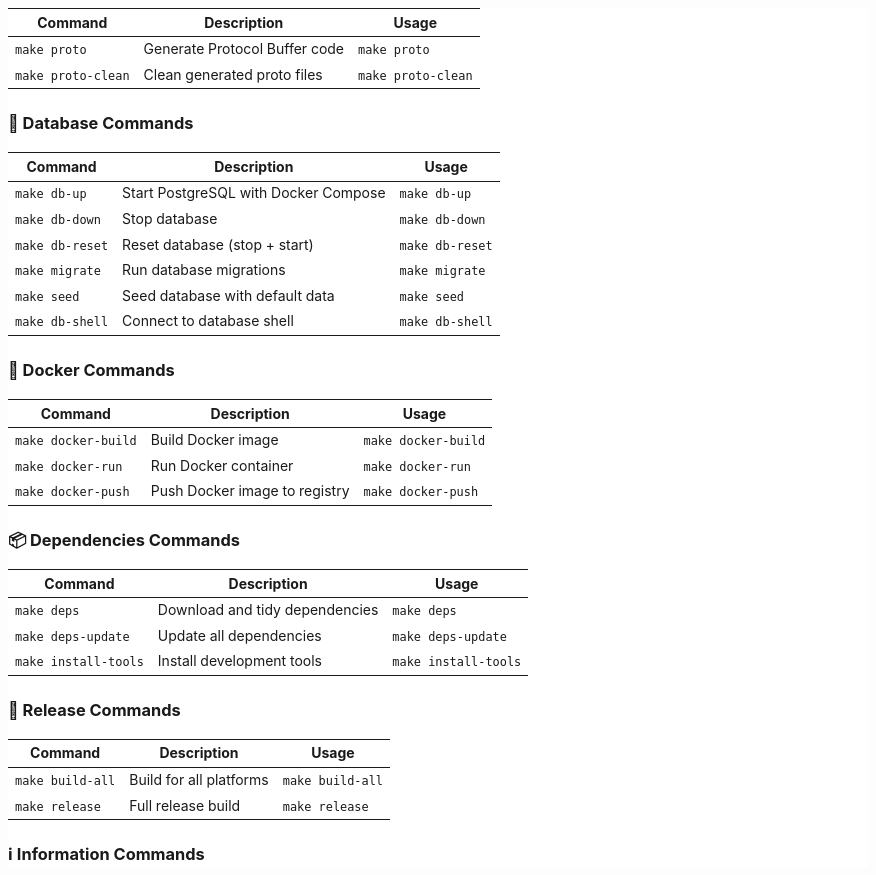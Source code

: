 | Command | Description | Usage |
|---------|-------------|-------|
| `make proto` | Generate Protocol Buffer code | `make proto` |
| `make proto-clean` | Clean generated proto files | `make proto-clean` |

### 🐘 Database Commands

| Command | Description | Usage |
|---------|-------------|-------|
| `make db-up` | Start PostgreSQL with Docker Compose | `make db-up` |
| `make db-down` | Stop database | `make db-down` |
| `make db-reset` | Reset database (stop + start) | `make db-reset` |
| `make migrate` | Run database migrations | `make migrate` |
| `make seed` | Seed database with default data | `make seed` |
| `make db-shell` | Connect to database shell | `make db-shell` |

### 🐳 Docker Commands

| Command | Description | Usage |
|---------|-------------|-------|
| `make docker-build` | Build Docker image | `make docker-build` |
| `make docker-run` | Run Docker container | `make docker-run` |
| `make docker-push` | Push Docker image to registry | `make docker-push` |

### 📦 Dependencies Commands

| Command | Description | Usage |
|---------|-------------|-------|
| `make deps` | Download and tidy dependencies | `make deps` |
| `make deps-update` | Update all dependencies | `make deps-update` |
| `make install-tools` | Install development tools | `make install-tools` |

### 🚢 Release Commands

| Command | Description | Usage |
|---------|-------------|-------|
| `make build-all` | Build for all platforms | `make build-all` |
| `make release` | Full release build | `make release` |

### ℹ️ Information Commands
